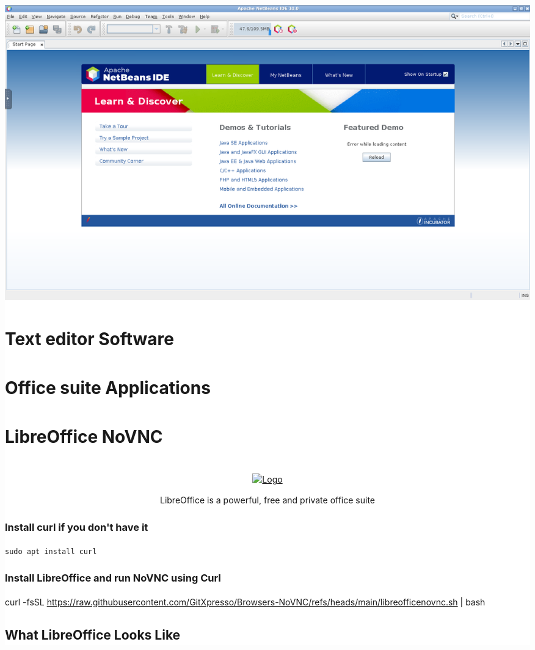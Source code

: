 ![](screenshots/netbeans.png)
# Text editor Software 
# Office suite Applications
# LibreOffice NoVNC
<br/>
<div align="center">
  <a href="https://libreoffice.org/">
    <img src="https://upload.wikimedia.org/wikipedia/commons/thumb/c/c0/LibreOffice_logo.svg/565px-LibreOffice_logo.svg.png?20220816022856" alt="Logo" width=" height="150">
  </a>
    <br/>
<p center "left">LibreOffice is a powerful, free and private office suite</p>
</div>

### Install curl if you don't have it
``` 
sudo apt install curl
```
### Install LibreOffice and run NoVNC using Curl
curl -fsSL https://raw.githubusercontent.com/GitXpresso/Browsers-NoVNC/refs/heads/main/libreofficenovnc.sh | bash
## What LibreOffice Looks Like
